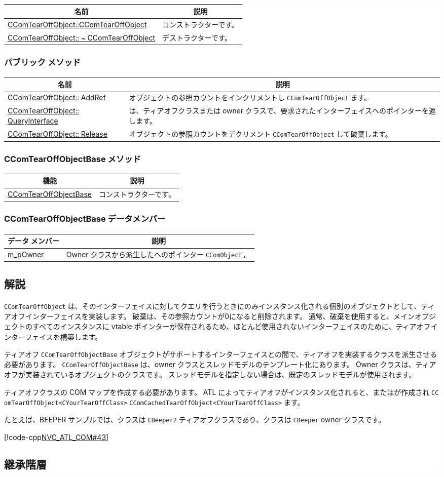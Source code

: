 |名前|説明|
|----------|-----------------|
|[CComTearOffObject::CComTearOffObject](#ccomtearoffobject)|コンストラクターです。|
|[CComTearOffObject:: ~ CComTearOffObject](#dtor)|デストラクターです。|

### <a name="public-methods"></a>パブリック メソッド

|名前|説明|
|----------|-----------------|
|[CComTearOffObject:: AddRef](#addref)|オブジェクトの参照カウントをインクリメントし `CComTearOffObject` ます。|
|[CComTearOffObject:: QueryInterface](#queryinterface)|は、ティアオフクラスまたは owner クラスで、要求されたインターフェイスへのポインターを返します。|
|[CComTearOffObject:: Release](#release)|オブジェクトの参照カウントをデクリメント `CComTearOffObject` して破棄します。|

### <a name="ccomtearoffobjectbase-methods"></a>CComTearOffObjectBase メソッド

|機能|説明|
|-|-|
|[CComTearOffObjectBase](#ccomtearoffobjectbase)|コンストラクターです。|

### <a name="ccomtearoffobjectbase-data-members"></a>CComTearOffObjectBase データメンバー

|データ メンバー|説明|
|-|-|
|[m_pOwner](#m_powner)|Owner クラスから派生したへのポインター `CComObject` 。|

## <a name="remarks"></a>解説

`CComTearOffObject` は、そのインターフェイスに対してクエリを行うときにのみインスタンス化される個別のオブジェクトとして、ティアオフインターフェイスを実装します。 破棄は、その参照カウントが0になると削除されます。 通常、破棄を使用すると、メインオブジェクトのすべてのインスタンスに vtable ポインターが保存されるため、ほとんど使用されないインターフェイスのために、ティアオフインターフェイスを構築します。

ティアオフ `CComTearOffObjectBase` オブジェクトがサポートするインターフェイスとの間で、ティアオフを実装するクラスを派生させる必要があります。 `CComTearOffObjectBase` は、owner クラスとスレッドモデルのテンプレート化にあります。 Owner クラスは、ティアオフが実装されているオブジェクトのクラスです。 スレッドモデルを指定しない場合は、既定のスレッドモデルが使用されます。

ティアオフクラスの COM マップを作成する必要があります。 ATL によってティアオフがインスタンス化されると、またはが作成され `CComTearOffObject<CYourTearOffClass>` `CComCachedTearOffObject<CYourTearOffClass>` ます。

たとえば、BEEPER サンプルでは、クラスは `CBeeper2` ティアオフクラスであり、クラスは `CBeeper` owner クラスです。

[!code-cpp[NVC_ATL_COM#43](../../atl/codesnippet/cpp/ccomtearoffobject-class_1.h)]

## <a name="inheritance-hierarchy"></a>継承階層
